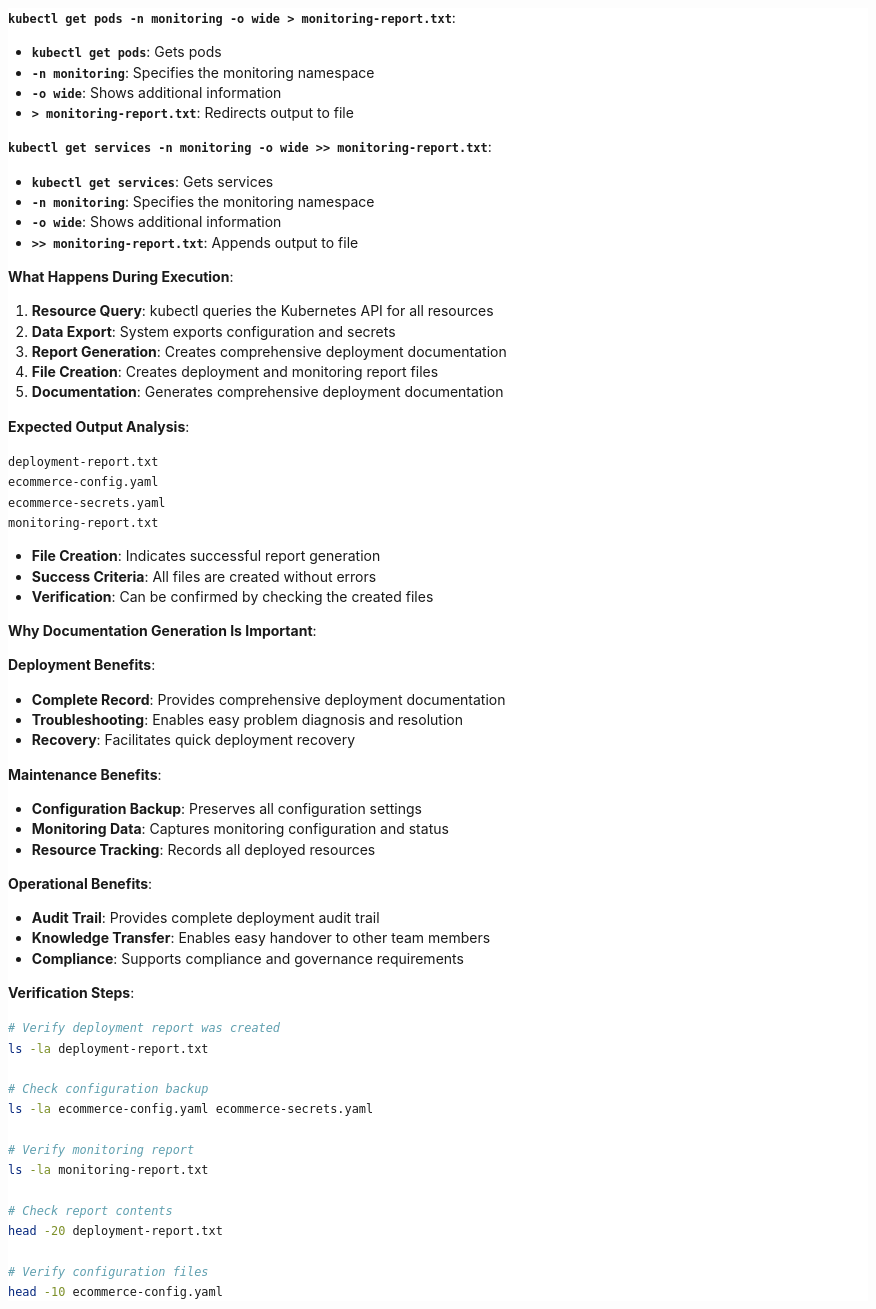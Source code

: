 **`kubectl get pods -n monitoring -o wide > monitoring-report.txt`**:
- **`kubectl get pods`**: Gets pods
- **`-n monitoring`**: Specifies the monitoring namespace
- **`-o wide`**: Shows additional information
- **`> monitoring-report.txt`**: Redirects output to file

**`kubectl get services -n monitoring -o wide >> monitoring-report.txt`**:
- **`kubectl get services`**: Gets services
- **`-n monitoring`**: Specifies the monitoring namespace
- **`-o wide`**: Shows additional information
- **`>> monitoring-report.txt`**: Appends output to file

**What Happens During Execution**:
1. **Resource Query**: kubectl queries the Kubernetes API for all resources
2. **Data Export**: System exports configuration and secrets
3. **Report Generation**: Creates comprehensive deployment documentation
4. **File Creation**: Creates deployment and monitoring report files
5. **Documentation**: Generates comprehensive deployment documentation

**Expected Output Analysis**:
```
deployment-report.txt
ecommerce-config.yaml
ecommerce-secrets.yaml
monitoring-report.txt
```
- **File Creation**: Indicates successful report generation
- **Success Criteria**: All files are created without errors
- **Verification**: Can be confirmed by checking the created files

**Why Documentation Generation Is Important**:

**Deployment Benefits**:
- **Complete Record**: Provides comprehensive deployment documentation
- **Troubleshooting**: Enables easy problem diagnosis and resolution
- **Recovery**: Facilitates quick deployment recovery

**Maintenance Benefits**:
- **Configuration Backup**: Preserves all configuration settings
- **Monitoring Data**: Captures monitoring configuration and status
- **Resource Tracking**: Records all deployed resources

**Operational Benefits**:
- **Audit Trail**: Provides complete deployment audit trail
- **Knowledge Transfer**: Enables easy handover to other team members
- **Compliance**: Supports compliance and governance requirements

**Verification Steps**:
```bash
# Verify deployment report was created
ls -la deployment-report.txt

# Check configuration backup
ls -la ecommerce-config.yaml ecommerce-secrets.yaml

# Verify monitoring report
ls -la monitoring-report.txt

# Check report contents
head -20 deployment-report.txt

# Verify configuration files
head -10 ecommerce-config.yaml
```
